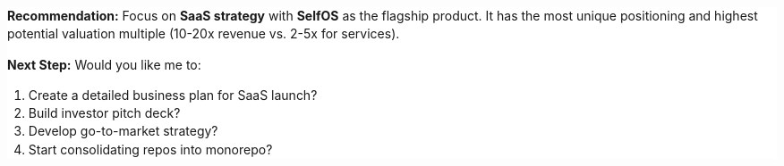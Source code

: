 **Recommendation:**
Focus on **SaaS strategy** with **SelfOS** as the flagship product. It has the most unique positioning and highest potential valuation multiple (10-20x revenue vs. 2-5x for services).

**Next Step:**
Would you like me to:
1. Create a detailed business plan for SaaS launch?
2. Build investor pitch deck?
3. Develop go-to-market strategy?
4. Start consolidating repos into monorepo?
